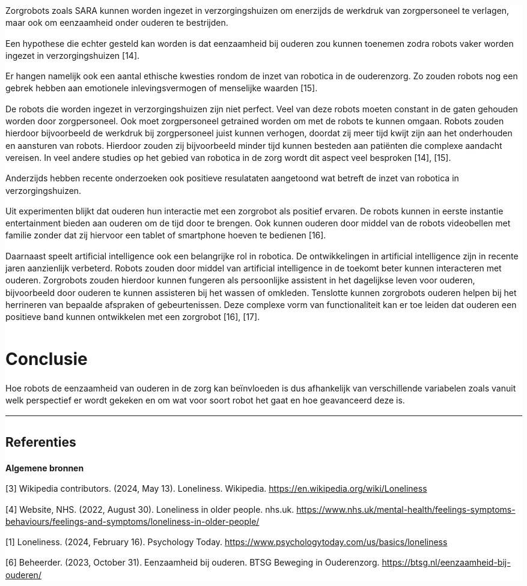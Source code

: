 Zorgrobots zoals SARA kunnen worden ingezet in verzorgingshuizen om enerzijds de werkdruk van zorgpersoneel te verlagen, maar ook om eenzaamheid onder ouderen te bestrijden. 

Een hypothese die echter gesteld kan worden is dat eenzaamheid bij ouderen zou kunnen toenemen zodra robots vaker worden ingezet in verzorgingshuizen [14].

Er hangen namelijk ook een aantal ethische kwesties rondom de inzet van robotica in de ouderenzorg. Zo zouden robots nog een gebrek hebben aan emotionele inlevingsvermogen of menselijke waarden [15].

De robots die worden ingezet in verzorgingshuizen zijn niet perfect. Veel van deze robots moeten constant in de gaten gehouden worden door zorgpersoneel. Ook moet zorgpersoneel getrained worden om met de robots te kunnen omgaan. Robots zouden hierdoor bijvoorbeeld de werkdruk bij zorgpersoneel juist kunnen verhogen, doordat zij meer tijd kwijt zijn aan het onderhouden en aansturen van robots. Hierdoor zouden zij bijvoorbeeld minder tijd kunnen besteden aan patiënten die complexe aandacht vereisen. In veel andere studies op het gebied van robotica in de zorg wordt dit aspect veel besproken [14], [15].

Anderzijds hebben recente onderzoeken ook positieve resulataten aangetoond wat betreft de inzet van robotica in verzorgingshuizen. 

Uit experimenten blijkt dat ouderen hun interactie met een zorgrobot als positief ervaren. De robots kunnen in eerste instantie entertainment bieden aan ouderen om de tijd door te  brengen. Ook kunnen ouderen door middel van de robots videobellen met familie zonder dat zij hiervoor een tablet of smartphone hoeven te bedienen [16].

Daarnaast speelt artificial intelligence ook een belangrijke rol in robotica. De ontwikkelingen in artificial intelligence zijn in recente jaren aanzienlijk verbeterd. Robots zouden door middel van artificial intelligence in de toekomt beter kunnen interacteren met ouderen. Zorgrobots zouden hierdoor kunnen fungeren als persoonlijke assistent in het dagelijkse leven voor ouderen, bijvoorbeeld door ouderen te kunnen assisteren bij het wassen of omkleden. Tenslotte kunnen zorgrobots ouderen helpen bij het herrineren van bepaalde afspraken of gebeurtenissen. Deze complexe vorm van functionaliteit kan er toe leiden dat ouderen een positieve band kunnen ontwikkelen met een zorgrobot [16], [17]. 

# Conclusie

Hoe robots de eenzaamheid van ouderen in de zorg kan beïnvloeden is dus afhankelijk van verschillende variabelen zoals vanuit welk perspectief er wordt gekeken en om wat voor soort robot het gaat en hoe geavanceerd deze is.

---

## Referenties

**Algemene bronnen**

[3] Wikipedia contributors. (2024, May 13). Loneliness. Wikipedia. https://en.wikipedia.org/wiki/Loneliness

[4] Website, NHS. (2022, August 30). Loneliness in older people. nhs.uk. https://www.nhs.uk/mental-health/feelings-symptoms-behaviours/feelings-and-symptoms/loneliness-in-older-people/

[1] Loneliness. (2024, February 16). Psychology Today. https://www.psychologytoday.com/us/basics/loneliness

[6] Beheerder. (2023, October 31). Eenzaamheid bij ouderen. BTSG Beweging in Ouderenzorg. https://btsg.nl/eenzaamheid-bij-ouderen/
